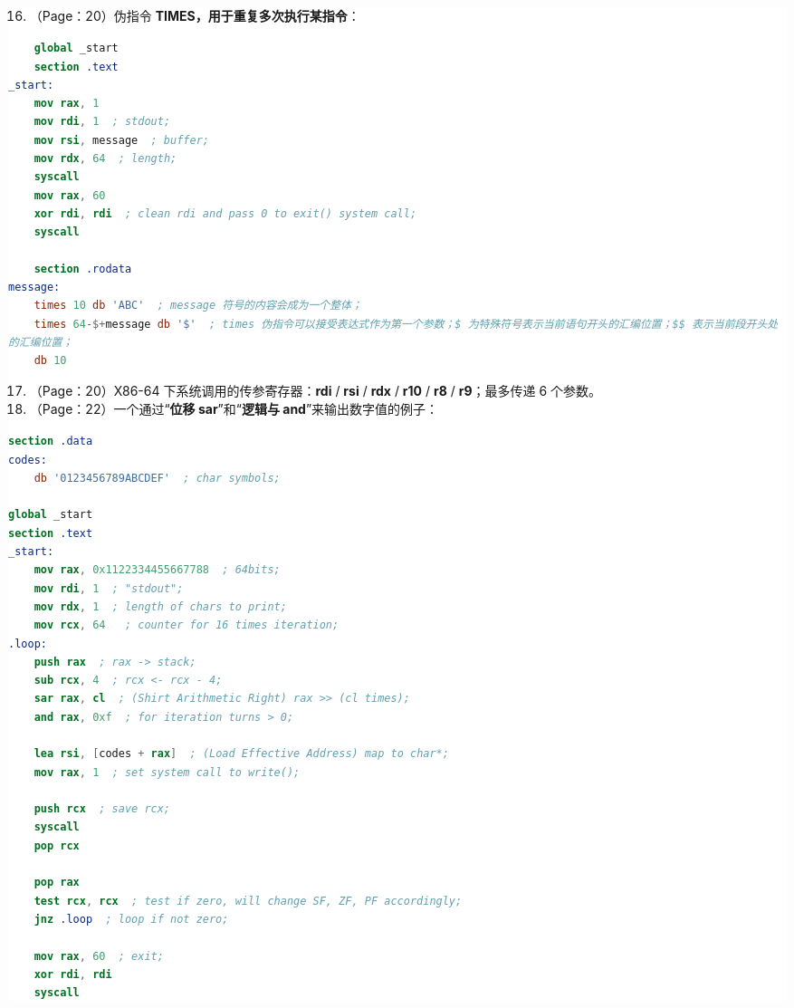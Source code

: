 16. （Page：20）伪指令 **TIMES，用于重复多次执行某指令**：

```nasm
    global _start
    section .text
_start:   
    mov rax, 1
    mov rdi, 1  ; stdout;
    mov rsi, message  ; buffer;
    mov rdx, 64  ; length;
    syscall
    mov rax, 60
    xor rdi, rdi  ; clean rdi and pass 0 to exit() system call;
    syscall 

    section .rodata
message:  
    times 10 db 'ABC'  ; message 符号的内容会成为一个整体；
    times 64-$+message db '$'  ; times 伪指令可以接受表达式作为第一个参数；$ 为特殊符号表示当前语句开头的汇编位置；$$ 表示当前段开头处的汇编位置；
    db 10
```

17. （Page：20）X86-64 下系统调用的传参寄存器：**rdi** / **rsi** / **rdx** / **r10** / **r8** / **r9**；最多传递 6 个参数。
18. （Page：22）一个通过“**位移 sar**”和“**逻辑与 and**”来输出数字值的例子：

```nasm
section .data
codes: 
    db '0123456789ABCDEF'  ; char symbols;

global _start
section .text
_start:
    mov rax, 0x1122334455667788  ; 64bits;
    mov rdi, 1  ; "stdout";
    mov rdx, 1  ; length of chars to print;
    mov rcx, 64   ; counter for 16 times iteration;
.loop:
    push rax  ; rax -> stack;
    sub rcx, 4  ; rcx <- rcx - 4;
    sar rax, cl  ; (Shirt Arithmetic Right) rax >> (cl times);
    and rax, 0xf  ; for iteration turns > 0;

    lea rsi, [codes + rax]  ; (Load Effective Address) map to char*;
    mov rax, 1  ; set system call to write();

    push rcx  ; save rcx;
    syscall
    pop rcx

    pop rax
    test rcx, rcx  ; test if zero, will change SF, ZF, PF accordingly;
    jnz .loop  ; loop if not zero;

    mov rax, 60  ; exit;
    xor rdi, rdi
    syscall
```

